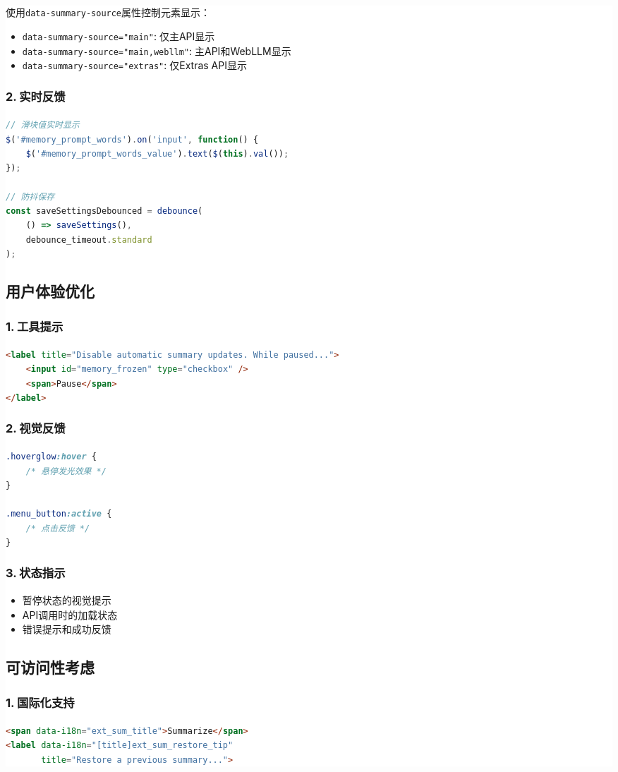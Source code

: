 使用`data-summary-source`属性控制元素显示：
- `data-summary-source="main"`: 仅主API显示
- `data-summary-source="main,webllm"`: 主API和WebLLM显示
- `data-summary-source="extras"`: 仅Extras API显示

### 2. 实时反馈
```javascript
// 滑块值实时显示
$('#memory_prompt_words').on('input', function() {
    $('#memory_prompt_words_value').text($(this).val());
});

// 防抖保存
const saveSettingsDebounced = debounce(
    () => saveSettings(), 
    debounce_timeout.standard
);
```

## 用户体验优化

### 1. 工具提示
```html
<label title="Disable automatic summary updates. While paused...">
    <input id="memory_frozen" type="checkbox" />
    <span>Pause</span>
</label>
```

### 2. 视觉反馈
```css
.hoverglow:hover {
    /* 悬停发光效果 */
}

.menu_button:active {
    /* 点击反馈 */
}
```

### 3. 状态指示
- 暂停状态的视觉提示
- API调用时的加载状态
- 错误提示和成功反馈

## 可访问性考虑

### 1. 国际化支持
```html
<span data-i18n="ext_sum_title">Summarize</span>
<label data-i18n="[title]ext_sum_restore_tip" 
       title="Restore a previous summary...">
```
